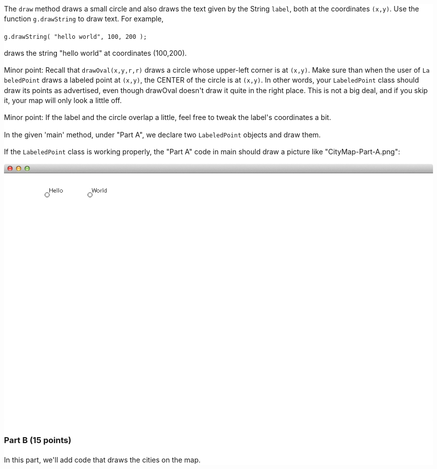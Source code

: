 The `draw` method draws a small circle and also draws the text given by the String `label`, both at the coordinates `(x,y)`. Use the function `g.drawString` to draw text. For example,

    g.drawString( "hello world", 100, 200 );

draws the string "hello world" at coordinates (100,200).

Minor point: Recall that `drawOval(x,y,r,r)` draws a circle whose upper-left corner is at `(x,y)`. Make sure than when the user of `LabeledPoint` draws a labeled point at `(x,y)`, the CENTER of the circle is at `(x,y)`. In other words, your `LabeledPoint` class should draw its points as advertised, even though drawOval doesn't draw it quite in the right place. This is not a big deal, and if you skip it, your map will only look a little off.

Minor point: If the label and the circle overlap a little, feel free to tweak the label's coordinates a bit.

In the given 'main' method, under "Part A", we declare two `LabeledPoint` objects and draw them.

If the `LabeledPoint` class is working properly, the "Part A" code in main should draw a picture like "CityMap-Part-A.png":

![alt txt](CityMap-Part-A.png)



### Part B (15 points)


In this part, we'll add code that draws the cities on the map.
